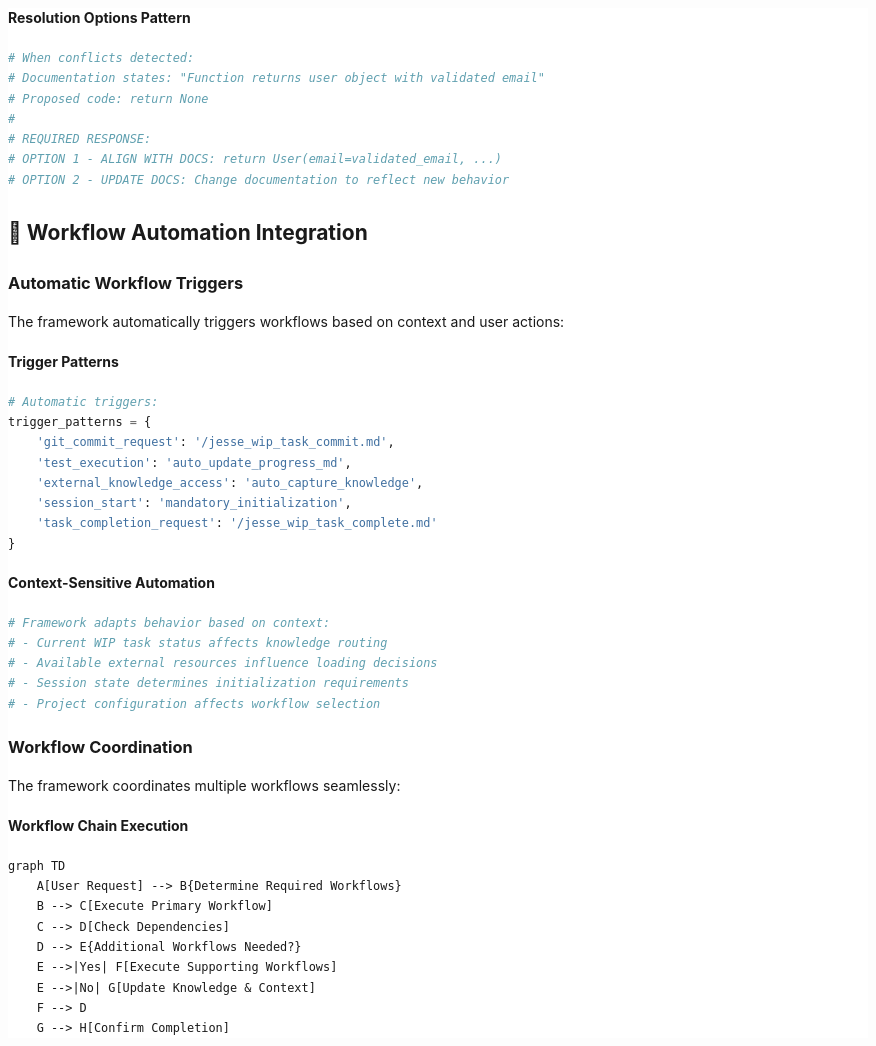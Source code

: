 #### Resolution Options Pattern
```bash
# When conflicts detected:
# Documentation states: "Function returns user object with validated email"
# Proposed code: return None
#
# REQUIRED RESPONSE:
# OPTION 1 - ALIGN WITH DOCS: return User(email=validated_email, ...)
# OPTION 2 - UPDATE DOCS: Change documentation to reflect new behavior
```

## 🔄 Workflow Automation Integration

### Automatic Workflow Triggers

The framework automatically triggers workflows based on context and user actions:

#### Trigger Patterns
```python
# Automatic triggers:
trigger_patterns = {
    'git_commit_request': '/jesse_wip_task_commit.md',
    'test_execution': 'auto_update_progress_md',
    'external_knowledge_access': 'auto_capture_knowledge',
    'session_start': 'mandatory_initialization',
    'task_completion_request': '/jesse_wip_task_complete.md'
}
```

#### Context-Sensitive Automation
```bash
# Framework adapts behavior based on context:
# - Current WIP task status affects knowledge routing
# - Available external resources influence loading decisions
# - Session state determines initialization requirements
# - Project configuration affects workflow selection
```

### Workflow Coordination

The framework coordinates multiple workflows seamlessly:

#### Workflow Chain Execution
```mermaid
graph TD
    A[User Request] --> B{Determine Required Workflows}
    B --> C[Execute Primary Workflow]
    C --> D[Check Dependencies]
    D --> E{Additional Workflows Needed?}
    E -->|Yes| F[Execute Supporting Workflows]
    E -->|No| G[Update Knowledge & Context]
    F --> D
    G --> H[Confirm Completion]
```

